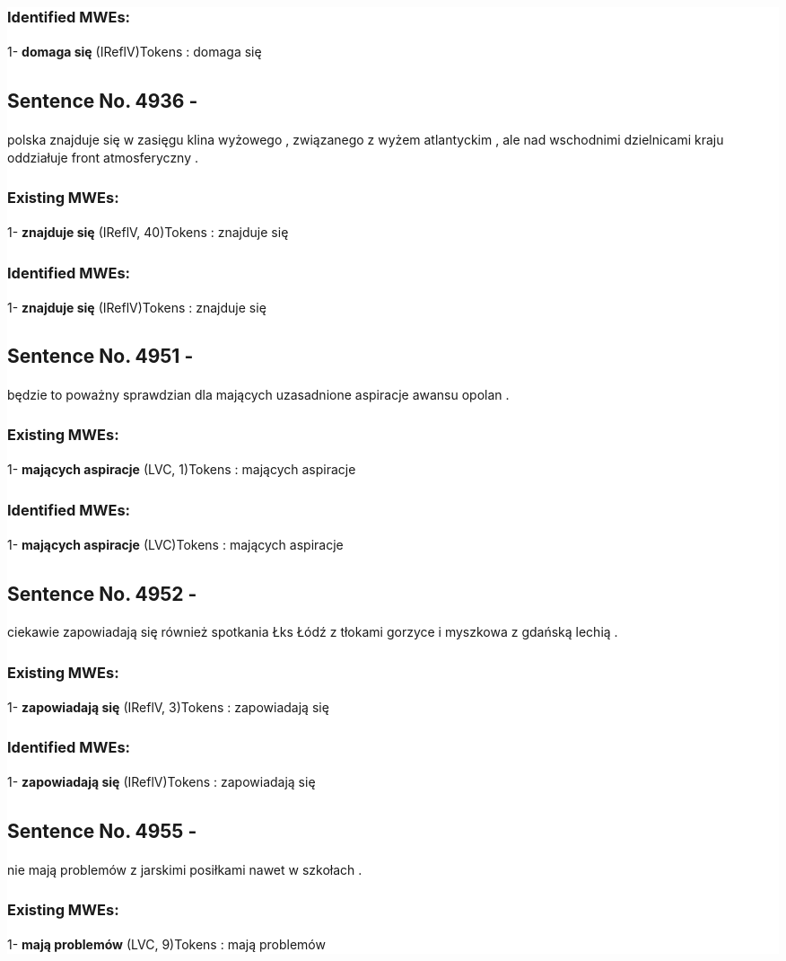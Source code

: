 ### Identified MWEs: 
1- **domaga się** (IReflV)Tokens : 
domaga
się

## Sentence No. 4936 - 
polska znajduje się w zasięgu klina wyżowego , związanego z wyżem atlantyckim , ale nad wschodnimi dzielnicami kraju oddziałuje front atmosferyczny . 
### Existing MWEs: 
1- **znajduje się** (IReflV, 40)Tokens : 
znajduje
się

### Identified MWEs: 
1- **znajduje się** (IReflV)Tokens : 
znajduje
się

## Sentence No. 4951 - 
będzie to poważny sprawdzian dla mających uzasadnione aspiracje awansu opolan . 
### Existing MWEs: 
1- **mających aspiracje** (LVC, 1)Tokens : 
mających
aspiracje

### Identified MWEs: 
1- **mających aspiracje** (LVC)Tokens : 
mających
aspiracje

## Sentence No. 4952 - 
ciekawie zapowiadają się również spotkania Łks Łódź z tłokami gorzyce i myszkowa z gdańską lechią . 
### Existing MWEs: 
1- **zapowiadają się** (IReflV, 3)Tokens : 
zapowiadają
się

### Identified MWEs: 
1- **zapowiadają się** (IReflV)Tokens : 
zapowiadają
się

## Sentence No. 4955 - 
nie mają problemów z jarskimi posiłkami nawet w szkołach . 
### Existing MWEs: 
1- **mają problemów** (LVC, 9)Tokens : 
mają
problemów
